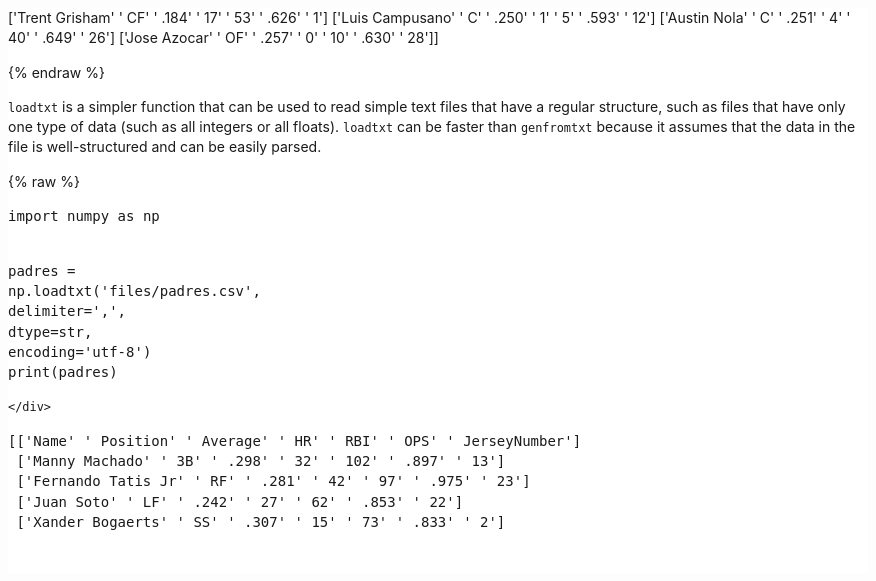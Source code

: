  [&#39;Trent Grisham&#39; &#39; CF&#39; &#39; .184&#39; &#39; 17&#39; &#39; 53&#39; &#39; .626&#39; &#39; 1&#39;]
 [&#39;Luis Campusano&#39; &#39; C&#39; &#39; .250&#39; &#39; 1&#39; &#39; 5&#39; &#39; .593&#39; &#39; 12&#39;]
 [&#39;Austin Nola&#39; &#39; C&#39; &#39; .251&#39; &#39; 4&#39; &#39; 40&#39; &#39; .649&#39; &#39; 26&#39;]
 [&#39;Jose Azocar&#39; &#39; OF&#39; &#39; .257&#39; &#39; 0&#39; &#39; 10&#39; &#39; .630&#39; &#39; 28&#39;]]
</pre>
</div>
</div>

</div>
</div>

</div>
    {% endraw %}

<div class="cell border-box-sizing text_cell rendered"><div class="inner_cell">
<div class="text_cell_render border-box-sizing rendered_html">
<p><code>loadtxt</code> is a simpler function that can be used to read simple text files that have a regular structure, such as files that have only one type of data (such as all integers or all floats). <code>loadtxt</code> can be faster than <code>genfromtxt</code> because it assumes that the data in the file is well-structured and can be easily parsed.</p>

</div>
</div>
</div>
    {% raw %}
    
<div class="cell border-box-sizing code_cell rendered">
<div class="input">

<div class="inner_cell">
    <div class="input_area">
<div class=" highlight hl-ipython3"><pre><span></span><span class="kn">import</span> <span class="nn">numpy</span> <span class="k">as</span> <span class="nn">np</span>

<span class="n">padres</span> <span class="o">=</span> <span class="n">np</span><span class="o">.</span><span class="n">loadtxt</span><span class="p">(</span><span class="s1">&#39;files/padres.csv&#39;</span><span class="p">,</span> <span class="n">delimiter</span><span class="o">=</span><span class="s1">&#39;,&#39;</span><span class="p">,</span> <span class="n">dtype</span><span class="o">=</span><span class="nb">str</span><span class="p">,</span> <span class="n">encoding</span><span class="o">=</span><span class="s1">&#39;utf-8&#39;</span><span class="p">)</span>
<span class="nb">print</span><span class="p">(</span><span class="n">padres</span><span class="p">)</span>
</pre></div>

    </div>
</div>
</div>

<div class="output_wrapper">
<div class="output">

<div class="output_area">

<div class="output_subarea output_stream output_stdout output_text">
<pre>[[&#39;Name&#39; &#39; Position&#39; &#39; Average&#39; &#39; HR&#39; &#39; RBI&#39; &#39; OPS&#39; &#39; JerseyNumber&#39;]
 [&#39;Manny Machado&#39; &#39; 3B&#39; &#39; .298&#39; &#39; 32&#39; &#39; 102&#39; &#39; .897&#39; &#39; 13&#39;]
 [&#39;Fernando Tatis Jr&#39; &#39; RF&#39; &#39; .281&#39; &#39; 42&#39; &#39; 97&#39; &#39; .975&#39; &#39; 23&#39;]
 [&#39;Juan Soto&#39; &#39; LF&#39; &#39; .242&#39; &#39; 27&#39; &#39; 62&#39; &#39; .853&#39; &#39; 22&#39;]
 [&#39;Xander Bogaerts&#39; &#39; SS&#39; &#39; .307&#39; &#39; 15&#39; &#39; 73&#39; &#39; .833&#39; &#39; 2&#39;]